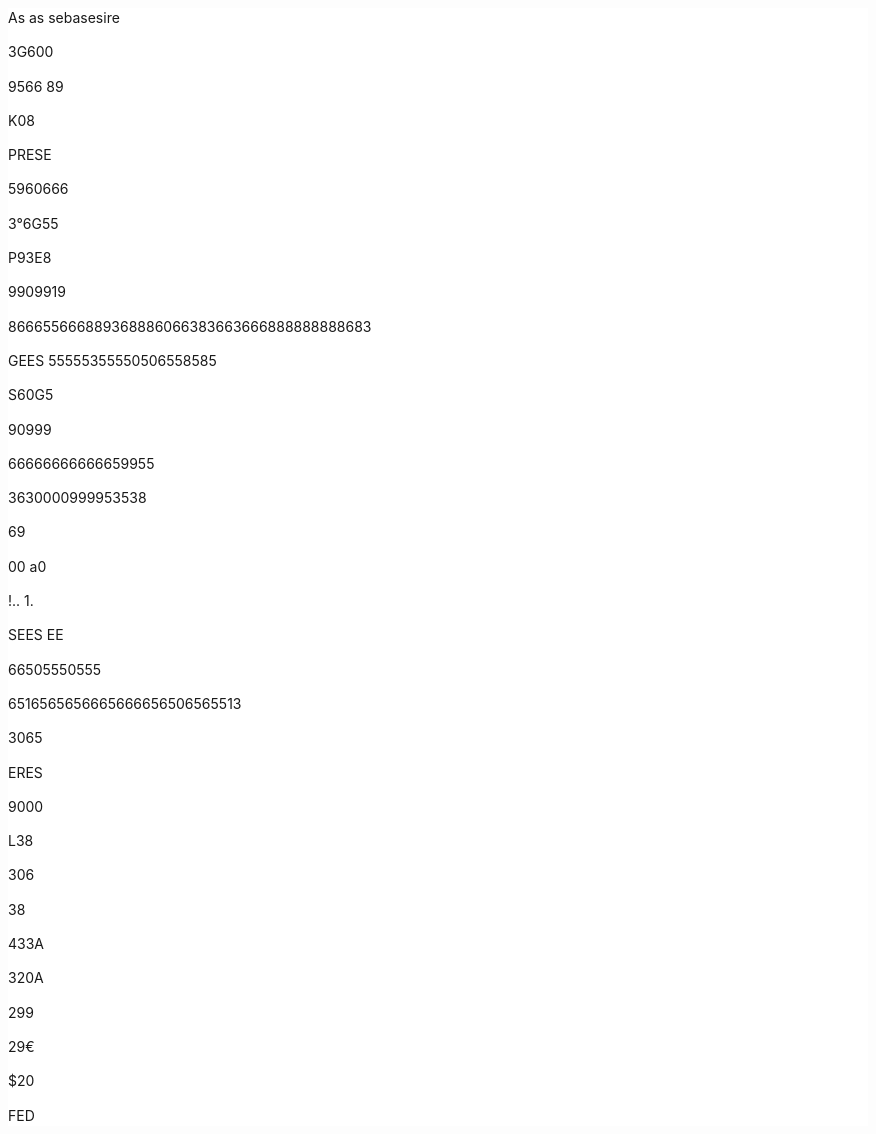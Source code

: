 As as sebasesire

3G600

9566 89

K08

PRESE

5960666

3°6G55

P93E8

9909919

866655666889368886066383663666888888888683

GEES 55555355550506558585

S60G5

90999

66666666666659955

3630000999953538

69

00 a0

!.. 1.

SEES EE

66505550555

6516565656665666656506565513

3065

ERES

9000

L38

306

38

433A

320A

299

29€

$20

FED
